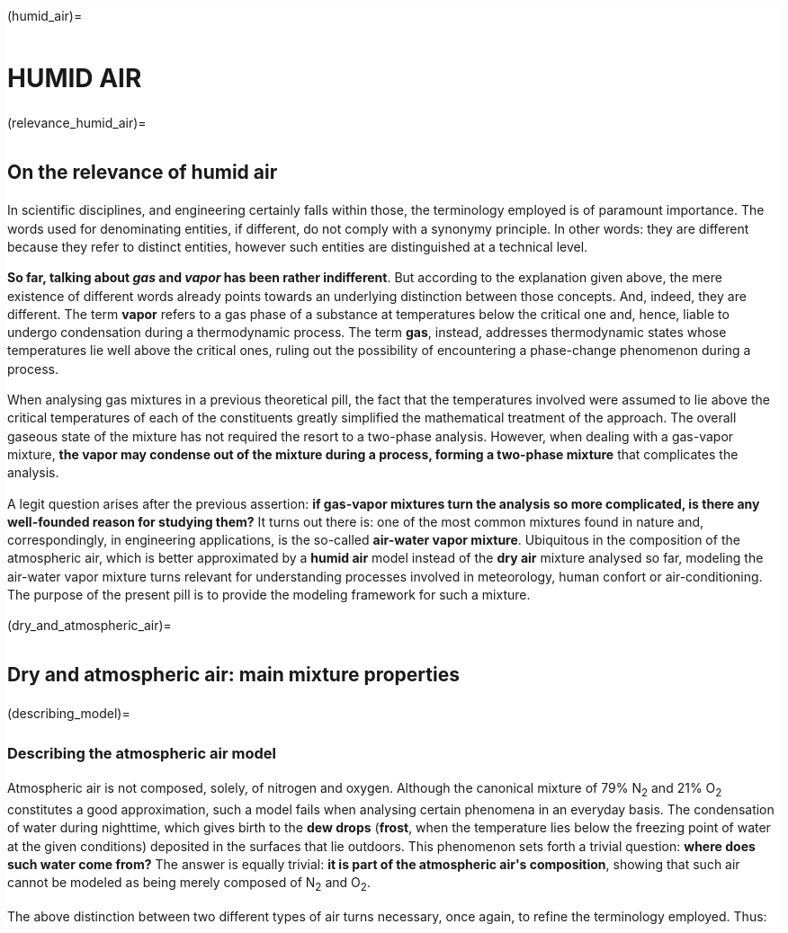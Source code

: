 (humid_air)=
# HUMID AIR

(relevance_humid_air)=
## On the relevance of humid air

In scientific disciplines, and engineering certainly falls within those, the terminology employed is of paramount importance. The words used for denominating entities, if different, do not comply with a synonymy principle. In other words: they are different because they refer to distinct entities, however such entities are distinguished at a technical level.

**So far, talking about _gas_ and _vapor_ has been rather indifferent**. But according to the explanation given above, the mere existence of different words already points towards an underlying distinction between those concepts. And, indeed, they are different. The term **vapor** refers to a gas phase of a substance at temperatures below the critical one and, hence, liable to undergo condensation during a thermodynamic process. The term **gas**, instead, addresses thermodynamic states whose temperatures lie well above the critical ones, ruling out the possibility of encountering a phase-change phenomenon during a process.

When analysing gas mixtures in a previous theoretical pill, the fact that the temperatures involved were assumed to lie above the critical temperatures of each of the constituents greatly simplified the mathematical treatment of the approach. The overall gaseous state of the mixture has not required the resort to a two-phase analysis. However, when dealing with a gas-vapor mixture, **the vapor may condense out of the mixture during a process, forming a two-phase mixture** that complicates the analysis.

A legit question arises after the previous assertion: **if gas-vapor mixtures turn the analysis so more complicated, is there any well-founded reason for studying them?** It turns out there is: one of the most common mixtures found in nature and, correspondingly, in engineering applications, is the so-called **air-water vapor mixture**. Ubiquitous in the composition of the atmospheric air, which is better approximated by a **humid air** model instead of the **dry air** mixture analysed so far, modeling the air-water vapor mixture turns relevant for understanding processes involved in meteorology, human confort or air-conditioning. The purpose of the present pill is to provide the modeling framework for such a mixture.

(dry_and_atmospheric_air)=
## Dry and atmospheric air: main mixture properties

(describing_model)=
### Describing the atmospheric air model

Atmospheric air is not composed, solely, of nitrogen and oxygen. Although the canonical mixture of 79% $\text{N}_{2}$ and 21% $\text{O}_{2}$ constitutes a good approximation, such a model fails when analysing certain phenomena in an everyday basis. The condensation of water during nighttime, which gives birth to the **dew drops** (**frost**, when the temperature lies below the freezing point of water at the given conditions) deposited in the surfaces that lie outdoors. This phenomenon sets forth a trivial question: **where does such water come from?** The answer is equally trivial: **it is part of the atmospheric air's composition**, showing that such air cannot be modeled as being merely composed of $\text{N}_{2}$ and $\text{O}_{2}$.

The above distinction between two different types of air turns necessary, once again, to refine the terminology employed. Thus:
